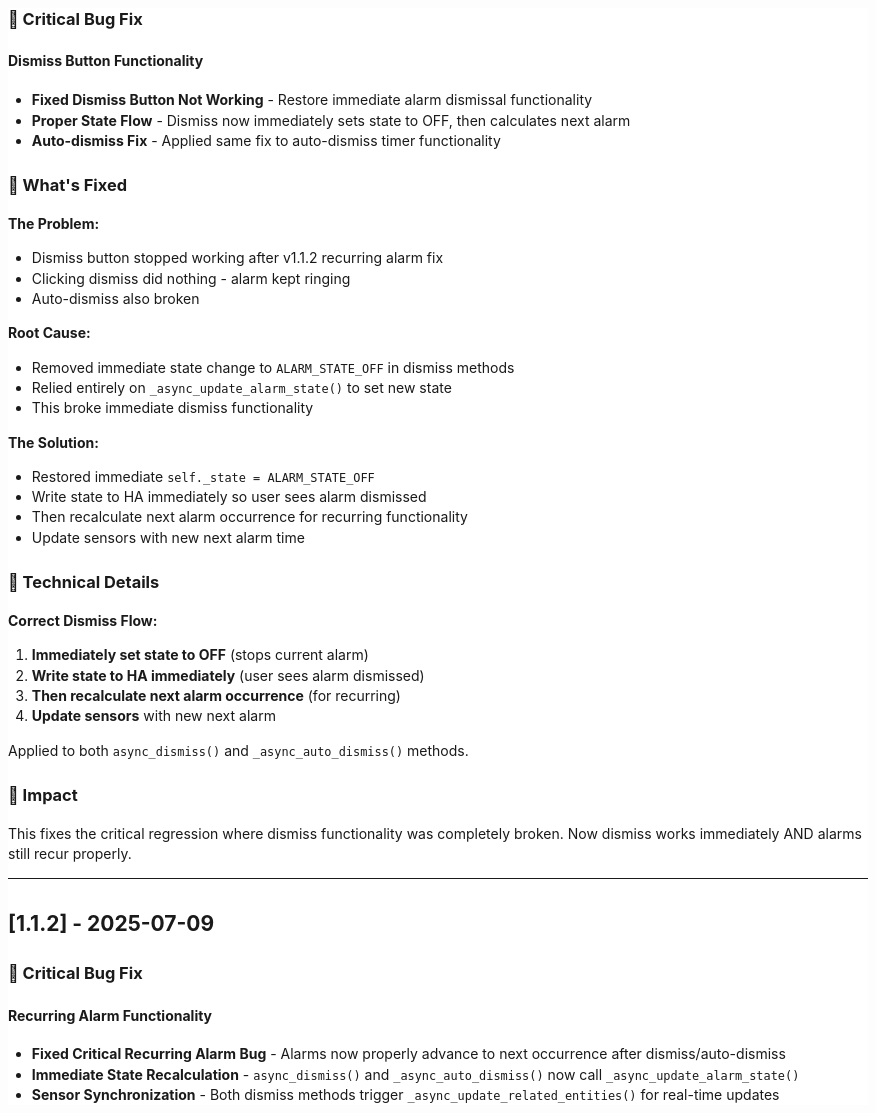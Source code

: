 ### 🚨 Critical Bug Fix

#### Dismiss Button Functionality  
- **Fixed Dismiss Button Not Working** - Restore immediate alarm dismissal functionality
- **Proper State Flow** - Dismiss now immediately sets state to OFF, then calculates next alarm
- **Auto-dismiss Fix** - Applied same fix to auto-dismiss timer functionality

### 🎯 What's Fixed

**The Problem:**
- Dismiss button stopped working after v1.1.2 recurring alarm fix
- Clicking dismiss did nothing - alarm kept ringing
- Auto-dismiss also broken

**Root Cause:**
- Removed immediate state change to `ALARM_STATE_OFF` in dismiss methods
- Relied entirely on `_async_update_alarm_state()` to set new state
- This broke immediate dismiss functionality

**The Solution:**
- Restored immediate `self._state = ALARM_STATE_OFF` 
- Write state to HA immediately so user sees alarm dismissed
- Then recalculate next alarm occurrence for recurring functionality
- Update sensors with new next alarm time

### 🔧 Technical Details

**Correct Dismiss Flow:**
1. **Immediately set state to OFF** (stops current alarm)  
2. **Write state to HA immediately** (user sees alarm dismissed)
3. **Then recalculate next alarm occurrence** (for recurring)
4. **Update sensors** with new next alarm

Applied to both `async_dismiss()` and `_async_auto_dismiss()` methods.

### 📝 Impact

This fixes the critical regression where dismiss functionality was completely broken. Now dismiss works immediately AND alarms still recur properly.

---

## [1.1.2] - 2025-07-09

### 🚨 Critical Bug Fix

#### Recurring Alarm Functionality
- **Fixed Critical Recurring Alarm Bug** - Alarms now properly advance to next occurrence after dismiss/auto-dismiss
- **Immediate State Recalculation** - `async_dismiss()` and `_async_auto_dismiss()` now call `_async_update_alarm_state()`
- **Sensor Synchronization** - Both dismiss methods trigger `_async_update_related_entities()` for real-time updates

